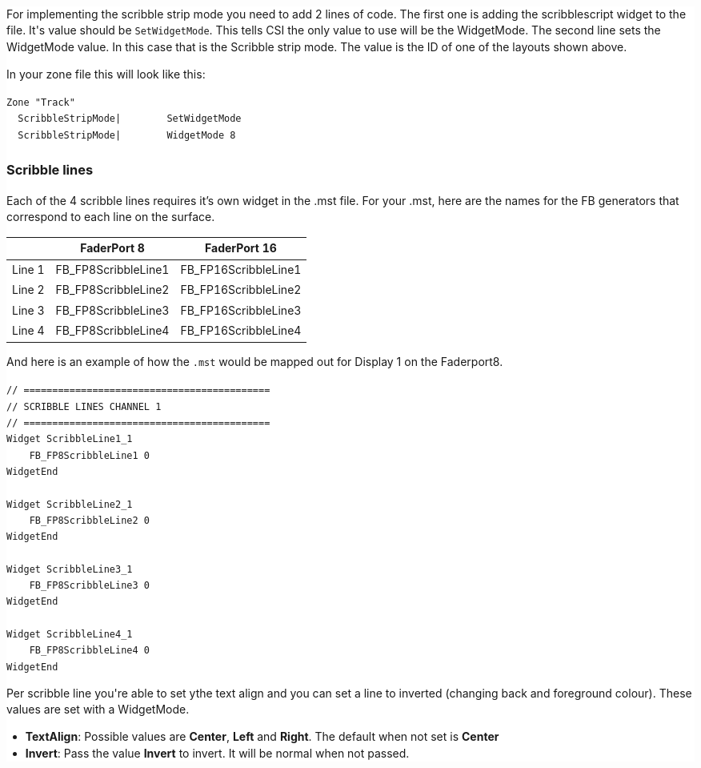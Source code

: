 For implementing the scribble strip mode you need to add 2 lines of code. The first one is adding the scribblescript widget to the file. It's value should be `SetWidgetMode`. This tells CSI the only value to use will be the WidgetMode. The second line sets the WidgetMode value. In this case that is the Scribble strip mode. The value is the ID of one of the layouts shown above.

In your zone file this will look like this:
```
Zone "Track"
  ScribbleStripMode|        SetWidgetMode
  ScribbleStripMode|        WidgetMode 8
```

### Scribble lines

Each of the 4 scribble lines requires it’s own widget in the .mst file.
For your .mst, here are the names for the FB generators that correspond to each line on the surface.

|  | **FaderPort 8** | **FaderPort 16** |
| --- | --- | --- |
| Line 1 | FB_FP8ScribbleLine1 | FB_FP16ScribbleLine1 |
| Line 2 | FB_FP8ScribbleLine2 | FB_FP16ScribbleLine2 |
| Line 3 | FB_FP8ScribbleLine3 | FB_FP16ScribbleLine3 |
| Line 4 | FB_FP8ScribbleLine4 | FB_FP16ScribbleLine4 |

And here is an example of how the `.mst` would be mapped out for Display 1 on the Faderport8.
```
// ===========================================
// SCRIBBLE LINES CHANNEL 1
// ===========================================
Widget ScribbleLine1_1
	FB_FP8ScribbleLine1 0
WidgetEnd

Widget ScribbleLine2_1
	FB_FP8ScribbleLine2 0
WidgetEnd

Widget ScribbleLine3_1
	FB_FP8ScribbleLine3 0
WidgetEnd

Widget ScribbleLine4_1
	FB_FP8ScribbleLine4 0
WidgetEnd

```

Per scribble line you're able to set ythe text align and you can set a line to inverted (changing back and foreground colour). These values are set with a WidgetMode.
* **TextAlign**: Possible values are **Center**, **Left** and **Right**. The default when not set is **Center**
* **Invert**: Pass the value **Invert** to invert. It will be normal when not passed.
